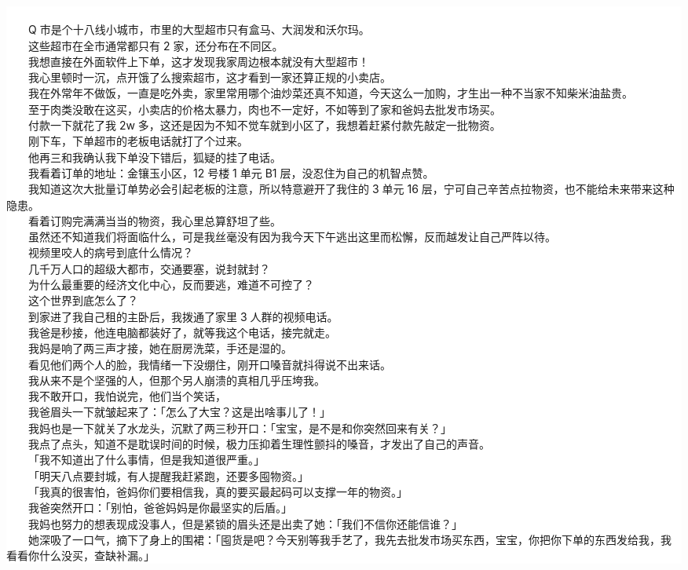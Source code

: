 <br>   
&emsp;&emsp;Q 市是个十八线小城市，市里的大型超市只有盒马、大润发和沃尔玛。  
<br>   
&emsp;&emsp;这些超市在全市通常都只有 2 家，还分布在不同区。  
<br>   
&emsp;&emsp;我想直接在外面软件上下单，这才发现我家周边根本就没有大型超市！  
<br>   
&emsp;&emsp;我心里顿时一沉，点开饿了么搜索超市，这才看到一家还算正规的小卖店。  
<br>   
&emsp;&emsp;我在外常年不做饭，一直是吃外卖，家里常用哪个油炒菜还真不知道，今天这么一加购，才生出一种不当家不知柴米油盐贵。  
<br>   
&emsp;&emsp;至于肉类没敢在这买，小卖店的价格太暴力，肉也不一定好，不如等到了家和爸妈去批发市场买。  
<br>   
&emsp;&emsp;付款一下就花了我 2w 多，这还是因为不知不觉车就到小区了，我想着赶紧付款先敲定一批物资。  
<br>   
&emsp;&emsp;刚下车，下单超市的老板电话就打了个过来。  
<br>   
&emsp;&emsp;他再三和我确认我下单没下错后，狐疑的挂了电话。  
<br>   
&emsp;&emsp;我看着订单的地址：金镶玉小区，12 号楼 1 单元 B1 层，没忍住为自己的机智点赞。  
<br>   
&emsp;&emsp;我知道这次大批量订单势必会引起老板的注意，所以特意避开了我住的 3 单元 16 层，宁可自己辛苦点拉物资，也不能给未来带来这种隐患。  
<br>   
&emsp;&emsp;看着订购完满满当当的物资，我心里总算舒坦了些。  
<br>   
&emsp;&emsp;虽然还不知道我们将面临什么，可是我丝毫没有因为我今天下午逃出这里而松懈，反而越发让自己严阵以待。  
<br>   
&emsp;&emsp;视频里咬人的病号到底什么情况？  
<br>   
&emsp;&emsp;几千万人口的超级大都市，交通要塞，说封就封？  
<br>   
&emsp;&emsp;为什么最重要的经济文化中心，反而要逃，难道不可控了？  
<br>   
&emsp;&emsp;这个世界到底怎么了？  
<br>   
&emsp;&emsp;到家进了我自己租的主卧后，我拨通了家里 3 人群的视频电话。  
<br>   
&emsp;&emsp;我爸是秒接，他连电脑都装好了，就等我这个电话，接完就走。  
<br>   
&emsp;&emsp;我妈是响了两三声才接，她在厨房洗菜，手还是湿的。  
<br>   
&emsp;&emsp;看见他们两个人的脸，我情绪一下没绷住，刚开口嗓音就抖得说不出来话。  
<br>   
&emsp;&emsp;我从来不是个坚强的人，但那个另人崩溃的真相几乎压垮我。  
<br>   
&emsp;&emsp;我不敢开口，我怕说完，他们当个笑话，  
<br>   
&emsp;&emsp;我爸眉头一下就皱起来了：「怎么了大宝？这是出啥事儿了！」  
<br>   
&emsp;&emsp;我妈也是一下就关了水龙头，沉默了两三秒开口：「宝宝，是不是和你突然回来有关？」  
<br>   
&emsp;&emsp;我点了点头，知道不是耽误时间的时候，极力压抑着生理性颤抖的嗓音，才发出了自己的声音。  
<br>   
&emsp;&emsp;「我不知道出了什么事情，但是我知道很严重。」  
<br>   
&emsp;&emsp;「明天八点要封城，有人提醒我赶紧跑，还要多囤物资。」  
<br>   
&emsp;&emsp;「我真的很害怕，爸妈你们要相信我，真的要买最起码可以支撑一年的物资。」  
<br>   
&emsp;&emsp;我爸突然开口：「别怕，爸爸妈妈是你最坚实的后盾。」  
<br>   
&emsp;&emsp;我妈也努力的想表现成没事人，但是紧锁的眉头还是出卖了她：「我们不信你还能信谁？」  
<br>   
&emsp;&emsp;她深吸了一口气，摘下了身上的围裙：「囤货是吧？今天别等我手艺了，我先去批发市场买东西，宝宝，你把你下单的东西发给我，我看看你什么没买，查缺补漏。」  